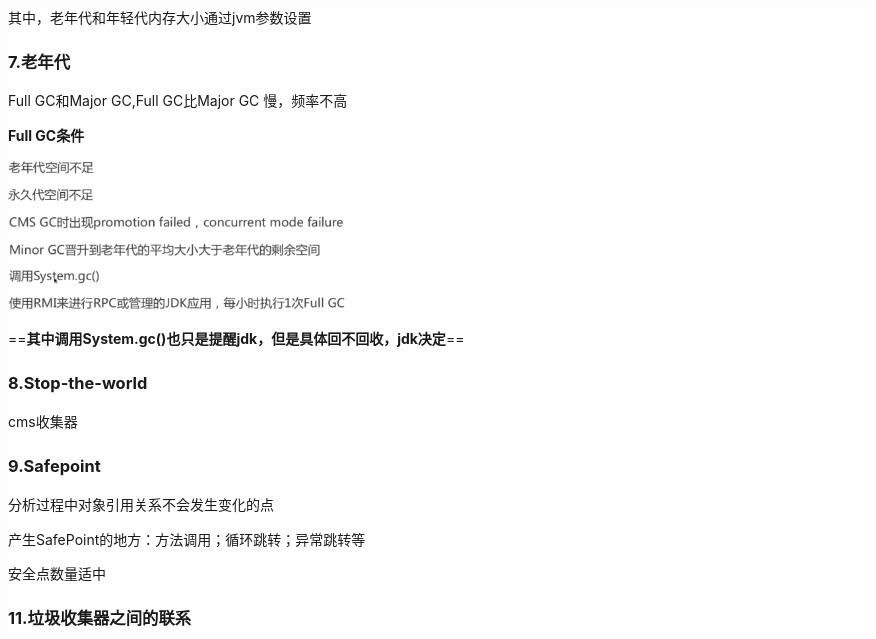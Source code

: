 其中，老年代和年轻代内存大小通过jvm参数设置

### 7.老年代

Full GC和Major GC,Full GC比Major GC 慢，频率不高

**Full GC条件**

<img src="image/clipboard-1587714986768.png" alt="img" style="zoom:33%;" />

==**其中调用System.gc()也只是提醒jdk，但是具体回不回收，jdk决定**==

### 8.Stop-the-world

cms收集器

### 9.Safepoint

分析过程中对象引用关系不会发生变化的点

产生SafePoint的地方：方法调用；循环跳转；异常跳转等

安全点数量适中

### 11.垃圾收集器之间的联系
